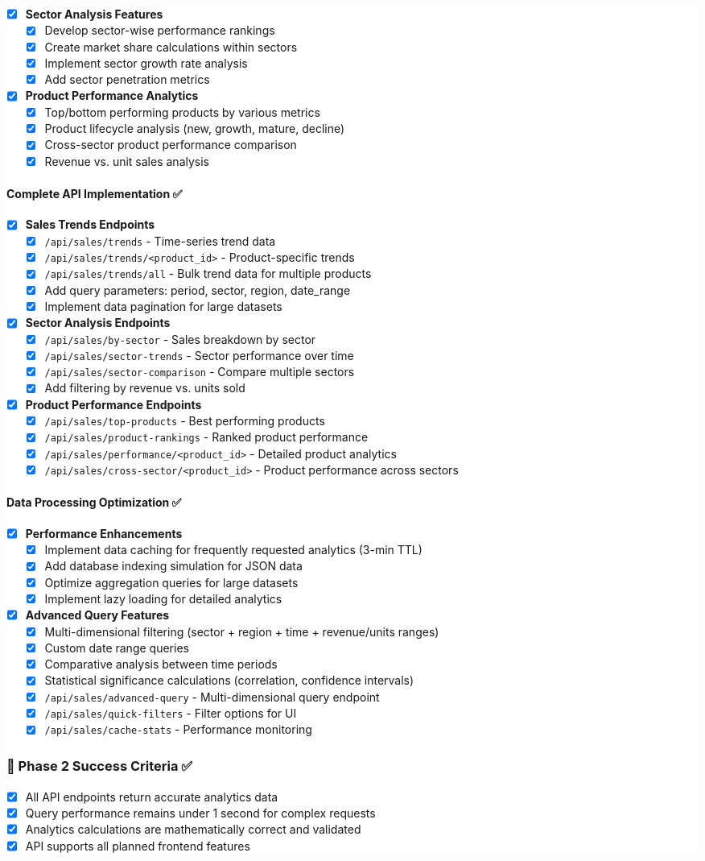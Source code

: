 - [x] **Sector Analysis Features**
  - [x] Develop sector-wise performance rankings
  - [x] Create market share calculations within sectors
  - [x] Implement sector growth rate analysis
  - [x] Add sector penetration metrics

- [x] **Product Performance Analytics**
  - [x] Top/bottom performing products by various metrics
  - [x] Product lifecycle analysis (new, growth, mature, decline)
  - [x] Cross-sector product performance comparison
  - [x] Revenue vs. unit sales analysis

#### Complete API Implementation ✅
- [x] **Sales Trends Endpoints**
  - [x] `/api/sales/trends` - Time-series trend data
  - [x] `/api/sales/trends/<product_id>` - Product-specific trends
  - [x] `/api/sales/trends/all` - Bulk trend data for multiple products
  - [x] Add query parameters: period, sector, region, date_range
  - [x] Implement data pagination for large datasets

- [x] **Sector Analysis Endpoints**
  - [x] `/api/sales/by-sector` - Sales breakdown by sector
  - [x] `/api/sales/sector-trends` - Sector performance over time
  - [x] `/api/sales/sector-comparison` - Compare multiple sectors
  - [x] Add filtering by revenue vs. units sold

- [x] **Product Performance Endpoints**
  - [x] `/api/sales/top-products` - Best performing products
  - [x] `/api/sales/product-rankings` - Ranked product performance
  - [x] `/api/sales/performance/<product_id>` - Detailed product analytics
  - [x] `/api/sales/cross-sector/<product_id>` - Product performance across sectors

#### Data Processing Optimization ✅
- [x] **Performance Enhancements**
  - [x] Implement data caching for frequently requested analytics (3-min TTL)
  - [x] Add database indexing simulation for JSON data
  - [x] Optimize aggregation queries for large datasets
  - [x] Implement lazy loading for detailed analytics

- [x] **Advanced Query Features**
  - [x] Multi-dimensional filtering (sector + region + time + revenue/units ranges)
  - [x] Custom date range queries
  - [x] Comparative analysis between time periods
  - [x] Statistical significance calculations (correlation, confidence intervals)
  - [x] `/api/sales/advanced-query` - Multi-dimensional query endpoint
  - [x] `/api/sales/quick-filters` - Filter options for UI
  - [x] `/api/sales/cache-stats` - Performance monitoring

### 🎯 Phase 2 Success Criteria ✅
- [x] All API endpoints return accurate analytics data
- [x] Query performance remains under 1 second for complex requests
- [x] Analytics calculations are mathematically correct and validated
- [x] API supports all planned frontend features
